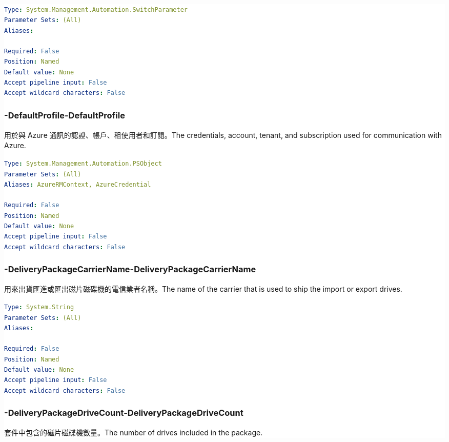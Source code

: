 ```yaml
Type: System.Management.Automation.SwitchParameter
Parameter Sets: (All)
Aliases:

Required: False
Position: Named
Default value: None
Accept pipeline input: False
Accept wildcard characters: False
```

### <span data-ttu-id="cbc4e-126">-DefaultProfile</span><span class="sxs-lookup"><span data-stu-id="cbc4e-126">-DefaultProfile</span></span>
<span data-ttu-id="cbc4e-127">用於與 Azure 通訊的認證、帳戶、租使用者和訂閱。</span><span class="sxs-lookup"><span data-stu-id="cbc4e-127">The credentials, account, tenant, and subscription used for communication with Azure.</span></span>

```yaml
Type: System.Management.Automation.PSObject
Parameter Sets: (All)
Aliases: AzureRMContext, AzureCredential

Required: False
Position: Named
Default value: None
Accept pipeline input: False
Accept wildcard characters: False
```

### <span data-ttu-id="cbc4e-128">-DeliveryPackageCarrierName</span><span class="sxs-lookup"><span data-stu-id="cbc4e-128">-DeliveryPackageCarrierName</span></span>
<span data-ttu-id="cbc4e-129">用來出貨匯進或匯出磁片磁碟機的電信業者名稱。</span><span class="sxs-lookup"><span data-stu-id="cbc4e-129">The name of the carrier that is used to ship the import or export drives.</span></span>

```yaml
Type: System.String
Parameter Sets: (All)
Aliases:

Required: False
Position: Named
Default value: None
Accept pipeline input: False
Accept wildcard characters: False
```

### <span data-ttu-id="cbc4e-130">-DeliveryPackageDriveCount</span><span class="sxs-lookup"><span data-stu-id="cbc4e-130">-DeliveryPackageDriveCount</span></span>
<span data-ttu-id="cbc4e-131">套件中包含的磁片磁碟機數量。</span><span class="sxs-lookup"><span data-stu-id="cbc4e-131">The number of drives included in the package.</span></span>
